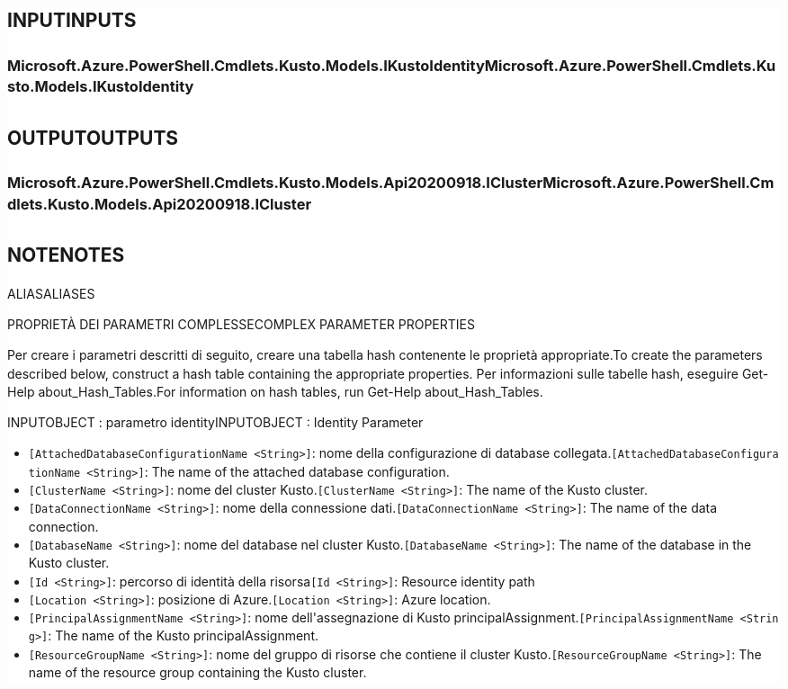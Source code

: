 ## <span data-ttu-id="98438-131">INPUT</span><span class="sxs-lookup"><span data-stu-id="98438-131">INPUTS</span></span>

### <span data-ttu-id="98438-132">Microsoft.Azure.PowerShell.Cmdlets.Kusto.Models.IKustoIdentity</span><span class="sxs-lookup"><span data-stu-id="98438-132">Microsoft.Azure.PowerShell.Cmdlets.Kusto.Models.IKustoIdentity</span></span>

## <span data-ttu-id="98438-133">OUTPUT</span><span class="sxs-lookup"><span data-stu-id="98438-133">OUTPUTS</span></span>

### <span data-ttu-id="98438-134">Microsoft.Azure.PowerShell.Cmdlets.Kusto.Models.Api20200918.ICluster</span><span class="sxs-lookup"><span data-stu-id="98438-134">Microsoft.Azure.PowerShell.Cmdlets.Kusto.Models.Api20200918.ICluster</span></span>

## <span data-ttu-id="98438-135">NOTE</span><span class="sxs-lookup"><span data-stu-id="98438-135">NOTES</span></span>

<span data-ttu-id="98438-136">ALIAS</span><span class="sxs-lookup"><span data-stu-id="98438-136">ALIASES</span></span>

<span data-ttu-id="98438-137">PROPRIETÀ DEI PARAMETRI COMPLESSE</span><span class="sxs-lookup"><span data-stu-id="98438-137">COMPLEX PARAMETER PROPERTIES</span></span>

<span data-ttu-id="98438-138">Per creare i parametri descritti di seguito, creare una tabella hash contenente le proprietà appropriate.</span><span class="sxs-lookup"><span data-stu-id="98438-138">To create the parameters described below, construct a hash table containing the appropriate properties.</span></span> <span data-ttu-id="98438-139">Per informazioni sulle tabelle hash, eseguire Get-Help about_Hash_Tables.</span><span class="sxs-lookup"><span data-stu-id="98438-139">For information on hash tables, run Get-Help about_Hash_Tables.</span></span>


<span data-ttu-id="98438-140">INPUTOBJECT <IKustoIdentity> : parametro identity</span><span class="sxs-lookup"><span data-stu-id="98438-140">INPUTOBJECT <IKustoIdentity>: Identity Parameter</span></span>
  - <span data-ttu-id="98438-141">`[AttachedDatabaseConfigurationName <String>]`: nome della configurazione di database collegata.</span><span class="sxs-lookup"><span data-stu-id="98438-141">`[AttachedDatabaseConfigurationName <String>]`: The name of the attached database configuration.</span></span>
  - <span data-ttu-id="98438-142">`[ClusterName <String>]`: nome del cluster Kusto.</span><span class="sxs-lookup"><span data-stu-id="98438-142">`[ClusterName <String>]`: The name of the Kusto cluster.</span></span>
  - <span data-ttu-id="98438-143">`[DataConnectionName <String>]`: nome della connessione dati.</span><span class="sxs-lookup"><span data-stu-id="98438-143">`[DataConnectionName <String>]`: The name of the data connection.</span></span>
  - <span data-ttu-id="98438-144">`[DatabaseName <String>]`: nome del database nel cluster Kusto.</span><span class="sxs-lookup"><span data-stu-id="98438-144">`[DatabaseName <String>]`: The name of the database in the Kusto cluster.</span></span>
  - <span data-ttu-id="98438-145">`[Id <String>]`: percorso di identità della risorsa</span><span class="sxs-lookup"><span data-stu-id="98438-145">`[Id <String>]`: Resource identity path</span></span>
  - <span data-ttu-id="98438-146">`[Location <String>]`: posizione di Azure.</span><span class="sxs-lookup"><span data-stu-id="98438-146">`[Location <String>]`: Azure location.</span></span>
  - <span data-ttu-id="98438-147">`[PrincipalAssignmentName <String>]`: nome dell'assegnazione di Kusto principalAssignment.</span><span class="sxs-lookup"><span data-stu-id="98438-147">`[PrincipalAssignmentName <String>]`: The name of the Kusto principalAssignment.</span></span>
  - <span data-ttu-id="98438-148">`[ResourceGroupName <String>]`: nome del gruppo di risorse che contiene il cluster Kusto.</span><span class="sxs-lookup"><span data-stu-id="98438-148">`[ResourceGroupName <String>]`: The name of the resource group containing the Kusto cluster.</span></span>